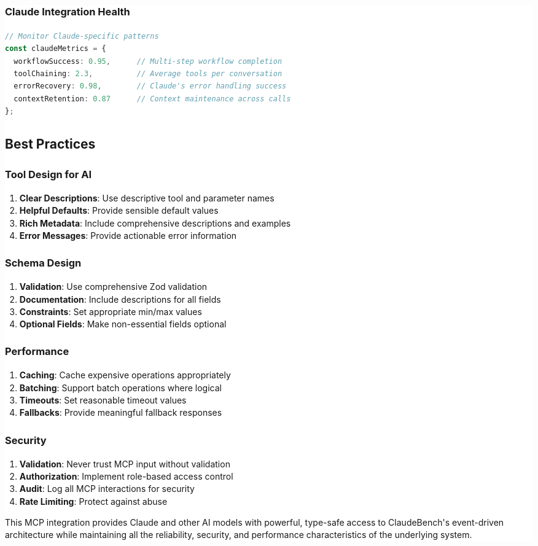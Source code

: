 ### Claude Integration Health

```typescript
// Monitor Claude-specific patterns
const claudeMetrics = {
  workflowSuccess: 0.95,      // Multi-step workflow completion
  toolChaining: 2.3,          // Average tools per conversation
  errorRecovery: 0.98,        // Claude's error handling success
  contextRetention: 0.87      // Context maintenance across calls
};
```

## Best Practices

### Tool Design for AI

1. **Clear Descriptions**: Use descriptive tool and parameter names
2. **Helpful Defaults**: Provide sensible default values
3. **Rich Metadata**: Include comprehensive descriptions and examples
4. **Error Messages**: Provide actionable error information

### Schema Design

1. **Validation**: Use comprehensive Zod validation
2. **Documentation**: Include descriptions for all fields
3. **Constraints**: Set appropriate min/max values
4. **Optional Fields**: Make non-essential fields optional

### Performance

1. **Caching**: Cache expensive operations appropriately
2. **Batching**: Support batch operations where logical
3. **Timeouts**: Set reasonable timeout values
4. **Fallbacks**: Provide meaningful fallback responses

### Security

1. **Validation**: Never trust MCP input without validation
2. **Authorization**: Implement role-based access control
3. **Audit**: Log all MCP interactions for security
4. **Rate Limiting**: Protect against abuse

This MCP integration provides Claude and other AI models with powerful, type-safe access to ClaudeBench's event-driven architecture while maintaining all the reliability, security, and performance characteristics of the underlying system.